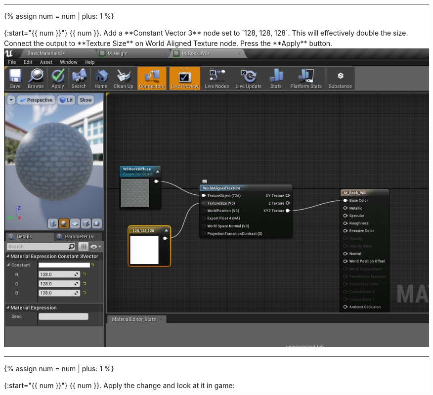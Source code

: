 _____ 

{% assign num = num | plus: 1 %}
<div class = "row">
<div class="col-12 col-lg-4 col align-self-center">
<div markdown = "1">
{:start="{{ num }}"}
{{ num }}. Add a **Constant Vector 3** node set to `128, 128, 128`.  This will effectively double the size.  Connect the output to **Texture Size** on World Aligned Texture node.  Press the **Apply** button.
</div>
</div>
<div class="col-12 col-lg-8">
<img src="images/TwoConstant128.jpg"  class= "img-fluid"  alt="Create new sprite with button">  
</div>
</div>

_____ 

{% assign num = num | plus: 1 %}
<div class = "row">
<div class="col-12 col-lg-4 col align-self-center">
<div markdown = "1">
{:start="{{ num }}"}
{{ num }}. Apply the change and look at it in game:
</div>
</div>
<div class="col-12 col-lg-8">
